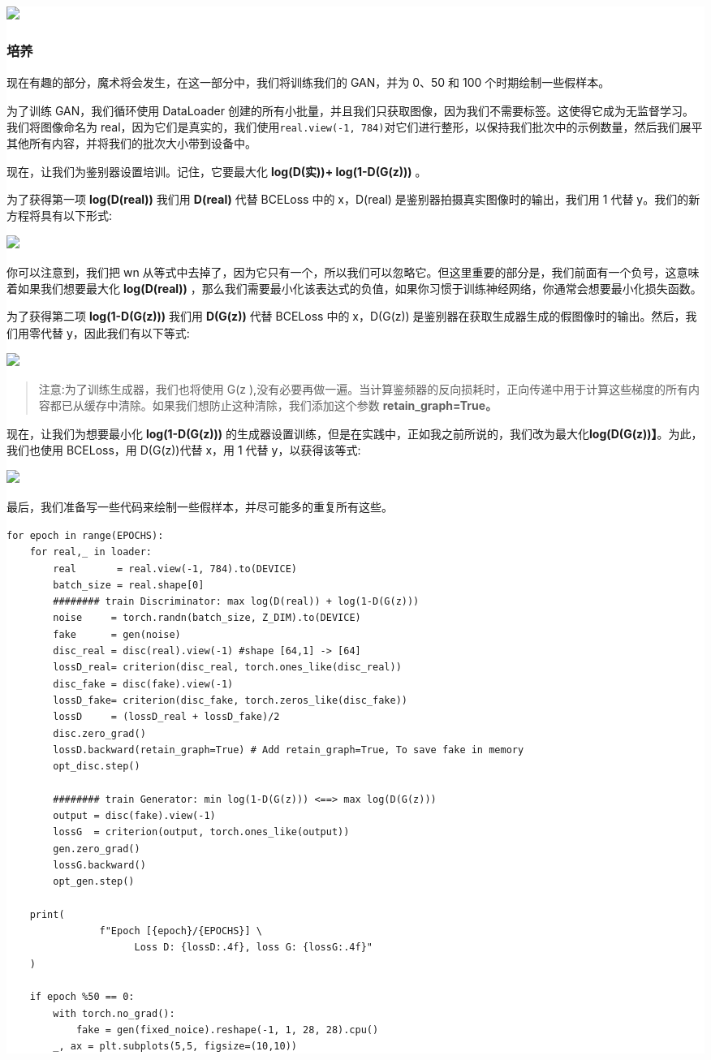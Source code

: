 ![](../Images/d77d5fed1957972168003f003c10aa0c.png)

### 培养

现在有趣的部分，魔术将会发生，在这一部分中，我们将训练我们的 GAN，并为 0、50 和 100 个时期绘制一些假样本。

为了训练 GAN，我们循环使用 DataLoader 创建的所有小批量，并且我们只获取图像，因为我们不需要标签。这使得它成为无监督学习。我们将图像命名为 real，因为它们是真实的，我们使用`real.view(-1, 784)`对它们进行整形，以保持我们批次中的示例数量，然后我们展平其他所有内容，并将我们的批次大小带到设备中。

现在，让我们为鉴别器设置培训。记住，它要最大化 **log(D(实))+ log(1-D(G(z)))** 。

为了获得第一项 **log(D(real))** 我们用 **D(real)** 代替 BCELoss 中的 x，D(real) 是鉴别器拍摄真实图像时的输出，我们用 1 代替 y。我们的新方程将具有以下形式:

![](../Images/73c56e0b193c920d78ffc04b19eaa521.png)

你可以注意到，我们把 wn 从等式中去掉了，因为它只有一个，所以我们可以忽略它。但这里重要的部分是，我们前面有一个负号，这意味着如果我们想要最大化 **log(D(real))** ，那么我们需要最小化该表达式的负值，如果你习惯于训练神经网络，你通常会想要最小化损失函数。

为了获得第二项 **log(1-D(G(z)))** 我们用 **D(G(z))** 代替 BCELoss 中的 x，D(G(z)) 是鉴别器在获取生成器生成的假图像时的输出。然后，我们用零代替 y，因此我们有以下等式:

![](../Images/1f0497414b8280665700e9e670085411.png)

> 注意:为了训练生成器，我们也将使用 G(z ),没有必要再做一遍。当计算鉴频器的反向损耗时，正向传递中用于计算这些梯度的所有内容都已从缓存中清除。如果我们想防止这种清除，我们添加这个参数 **retain_graph=True。**

现在，让我们为想要最小化 **log(1-D(G(z)))** 的生成器设置训练，但是在实践中，正如我之前所说的，我们改为最大化**log(D(G(z))】**。为此，我们也使用 BCELoss，用 D(G(z))代替 x，用 1 代替 y，以获得该等式:

![](../Images/afd7cb3a069811b259b837fbf61cdc8f.png)

最后，我们准备写一些代码来绘制一些假样本，并尽可能多的重复所有这些。

```
for epoch in range(EPOCHS):
    for real,_ in loader:
        real       = real.view(-1, 784).to(DEVICE)
        batch_size = real.shape[0]
        ######## train Discriminator: max log(D(real)) + log(1-D(G(z)))
        noise     = torch.randn(batch_size, Z_DIM).to(DEVICE)
        fake      = gen(noise)
        disc_real = disc(real).view(-1) #shape [64,1] -> [64] 
        lossD_real= criterion(disc_real, torch.ones_like(disc_real))
        disc_fake = disc(fake).view(-1)
        lossD_fake= criterion(disc_fake, torch.zeros_like(disc_fake))
        lossD     = (lossD_real + lossD_fake)/2
        disc.zero_grad()
        lossD.backward(retain_graph=True) # Add retain_graph=True, To save fake in memory 
        opt_disc.step()

        ######## train Generator: min log(1-D(G(z))) <==> max log(D(G(z)))
        output = disc(fake).view(-1)
        lossG  = criterion(output, torch.ones_like(output))
        gen.zero_grad()
        lossG.backward()
        opt_gen.step()

    print(
                f"Epoch [{epoch}/{EPOCHS}] \
                      Loss D: {lossD:.4f}, loss G: {lossG:.4f}"
    )

    if epoch %50 == 0:
        with torch.no_grad():
            fake = gen(fixed_noice).reshape(-1, 1, 28, 28).cpu()
        _, ax = plt.subplots(5,5, figsize=(10,10))
```